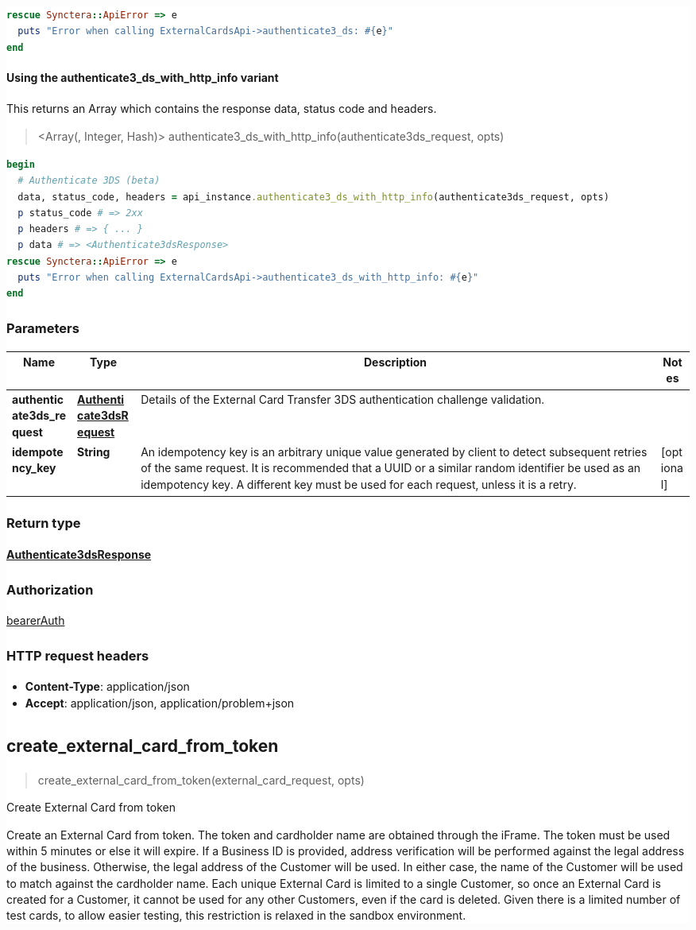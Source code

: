 ```ruby
rescue Synctera::ApiError => e
  puts "Error when calling ExternalCardsApi->authenticate3_ds: #{e}"
end
```

#### Using the authenticate3_ds_with_http_info variant

This returns an Array which contains the response data, status code and headers.

> <Array(<Authenticate3dsResponse>, Integer, Hash)> authenticate3_ds_with_http_info(authenticate3ds_request, opts)

```ruby
begin
  # Authenticate 3DS (beta)
  data, status_code, headers = api_instance.authenticate3_ds_with_http_info(authenticate3ds_request, opts)
  p status_code # => 2xx
  p headers # => { ... }
  p data # => <Authenticate3dsResponse>
rescue Synctera::ApiError => e
  puts "Error when calling ExternalCardsApi->authenticate3_ds_with_http_info: #{e}"
end
```

### Parameters

| Name | Type | Description | Notes |
| ---- | ---- | ----------- | ----- |
| **authenticate3ds_request** | [**Authenticate3dsRequest**](Authenticate3dsRequest.md) | Details of the External Card Transfer 3DS authentication challenge validation. |  |
| **idempotency_key** | **String** | An idempotency key is an arbitrary unique value generated by client to detect subsequent retries of the same request. It is recommended that a UUID or a similar random identifier be used as an idempotency key. A different key must be used for each request, unless it is a retry. | [optional] |

### Return type

[**Authenticate3dsResponse**](Authenticate3dsResponse.md)

### Authorization

[bearerAuth](../README.md#bearerAuth)

### HTTP request headers

- **Content-Type**: application/json
- **Accept**: application/json, application/problem+json


## create_external_card_from_token

> <ExternalCardResponse> create_external_card_from_token(external_card_request, opts)

Create External Card from token

Create an External Card from token. The token and cardholder name are obtained through the iFrame. The token must be used within 5 minutes or else it will expire. If a Business ID is provided, address verification will be performed against the legal address of the business. Otherwise, the legal address of the Customer will be used. In either case, the name of the Customer will be used to match against the cardholder name.  Each unique External Card is limited to a single Customer, so once an External Card is created for a Customer, it cannot be used for any other Customers, even if the card is deleted. Given there is a limited number of test cards, to allow easier testing, this restriction is relaxed in the sandbox environment. 

